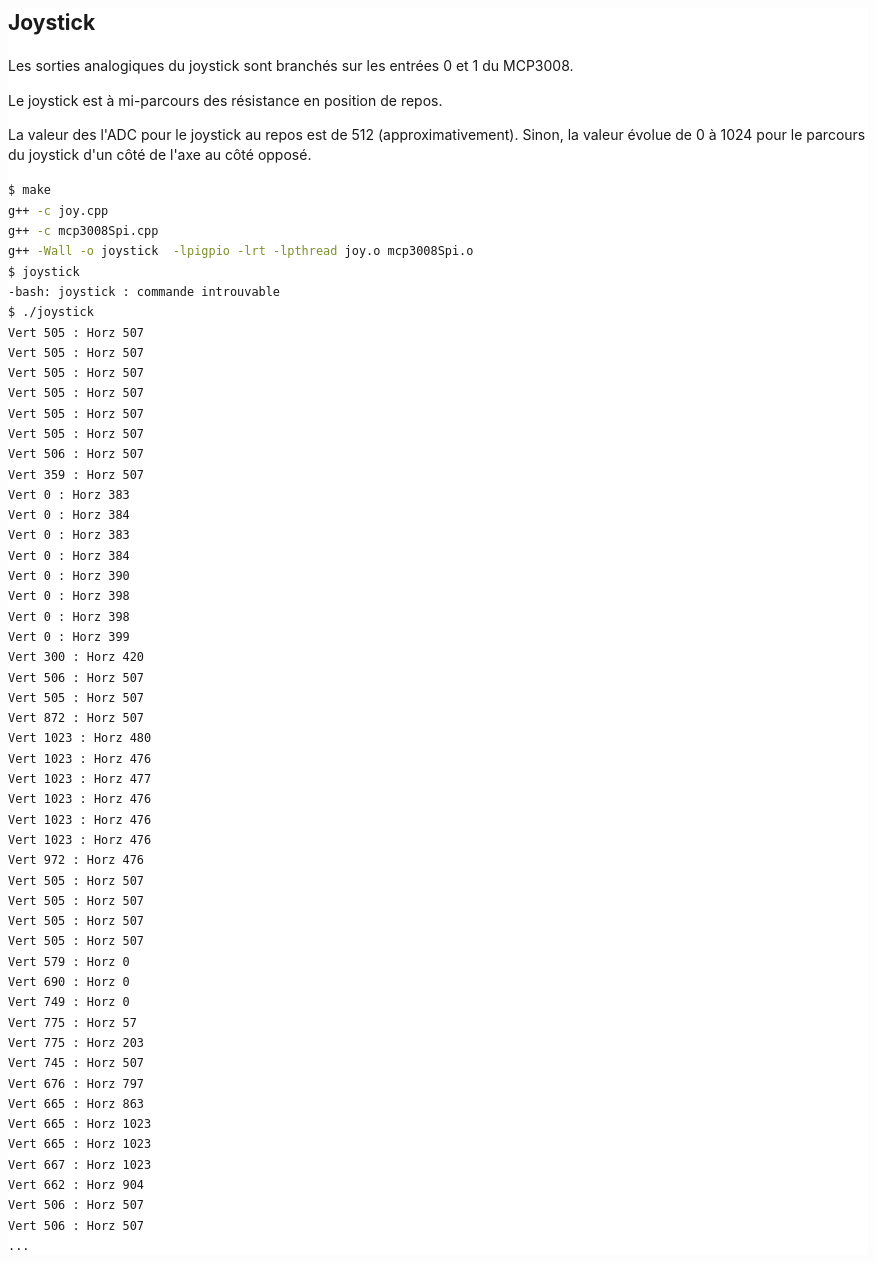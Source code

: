 ## Joystick

Les sorties analogiques du joystick sont branchés sur les entrées 0 et 1 du MCP3008.

Le joystick est à mi-parcours des résistance en position de repos.

La valeur des l'ADC pour le joystick au repos est de 512 (approximativement). Sinon, la valeur évolue de 0 à 1024 pour le parcours du joystick d'un côté de l'axe au côté opposé.

``` bash
$ make
g++ -c joy.cpp
g++ -c mcp3008Spi.cpp
g++ -Wall -o joystick  -lpigpio -lrt -lpthread joy.o mcp3008Spi.o
$ joystick
-bash: joystick : commande introuvable
$ ./joystick
Vert 505 : Horz 507
Vert 505 : Horz 507
Vert 505 : Horz 507
Vert 505 : Horz 507
Vert 505 : Horz 507
Vert 505 : Horz 507
Vert 506 : Horz 507
Vert 359 : Horz 507
Vert 0 : Horz 383
Vert 0 : Horz 384
Vert 0 : Horz 383
Vert 0 : Horz 384
Vert 0 : Horz 390
Vert 0 : Horz 398
Vert 0 : Horz 398
Vert 0 : Horz 399
Vert 300 : Horz 420
Vert 506 : Horz 507
Vert 505 : Horz 507
Vert 872 : Horz 507
Vert 1023 : Horz 480
Vert 1023 : Horz 476
Vert 1023 : Horz 477
Vert 1023 : Horz 476
Vert 1023 : Horz 476
Vert 1023 : Horz 476
Vert 972 : Horz 476
Vert 505 : Horz 507
Vert 505 : Horz 507
Vert 505 : Horz 507
Vert 505 : Horz 507
Vert 579 : Horz 0
Vert 690 : Horz 0
Vert 749 : Horz 0
Vert 775 : Horz 57
Vert 775 : Horz 203
Vert 745 : Horz 507
Vert 676 : Horz 797
Vert 665 : Horz 863
Vert 665 : Horz 1023
Vert 665 : Horz 1023
Vert 667 : Horz 1023
Vert 662 : Horz 904
Vert 506 : Horz 507
Vert 506 : Horz 507
...
```
